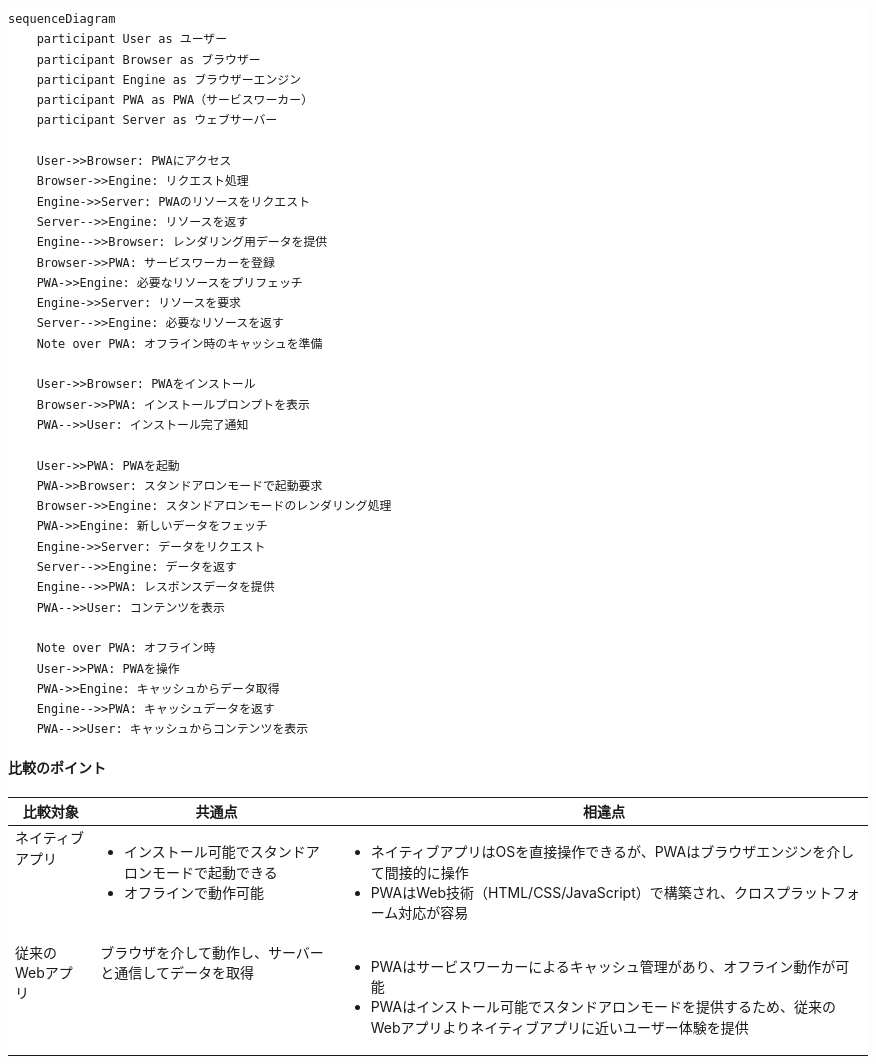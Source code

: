 ```mermaid
sequenceDiagram
    participant User as ユーザー
    participant Browser as ブラウザー
    participant Engine as ブラウザーエンジン
    participant PWA as PWA（サービスワーカー）
    participant Server as ウェブサーバー

    User->>Browser: PWAにアクセス
    Browser->>Engine: リクエスト処理
    Engine->>Server: PWAのリソースをリクエスト
    Server-->>Engine: リソースを返す
    Engine-->>Browser: レンダリング用データを提供
    Browser->>PWA: サービスワーカーを登録
    PWA->>Engine: 必要なリソースをプリフェッチ
    Engine->>Server: リソースを要求
    Server-->>Engine: 必要なリソースを返す
    Note over PWA: オフライン時のキャッシュを準備

    User->>Browser: PWAをインストール
    Browser->>PWA: インストールプロンプトを表示
    PWA-->>User: インストール完了通知

    User->>PWA: PWAを起動
    PWA->>Browser: スタンドアロンモードで起動要求
    Browser->>Engine: スタンドアロンモードのレンダリング処理
    PWA->>Engine: 新しいデータをフェッチ
    Engine->>Server: データをリクエスト
    Server-->>Engine: データを返す
    Engine-->>PWA: レスポンスデータを提供
    PWA-->>User: コンテンツを表示

    Note over PWA: オフライン時
    User->>PWA: PWAを操作
    PWA->>Engine: キャッシュからデータ取得
    Engine-->>PWA: キャッシュデータを返す
    PWA-->>User: キャッシュからコンテンツを表示
```

#### 比較のポイント

|比較対象|共通点|相違点
|---|---|---|
|ネイティブアプリ|<ul><li>インストール可能でスタンドアロンモードで起動できる</li><li>オフラインで動作可能</li></ul>|<ul><li>ネイティブアプリはOSを直接操作できるが、PWAはブラウザエンジンを介して間接的に操作</li><li>PWAはWeb技術（HTML/CSS/JavaScript）で構築され、クロスプラットフォーム対応が容易</li></ul>|
|従来のWebアプリ|ブラウザを介して動作し、サーバーと通信してデータを取得|<ul><li>PWAはサービスワーカーによるキャッシュ管理があり、オフライン動作が可能</li><li>PWAはインストール可能でスタンドアロンモードを提供するため、従来のWebアプリよりネイティブアプリに近いユーザー体験を提供</li></ul>|

